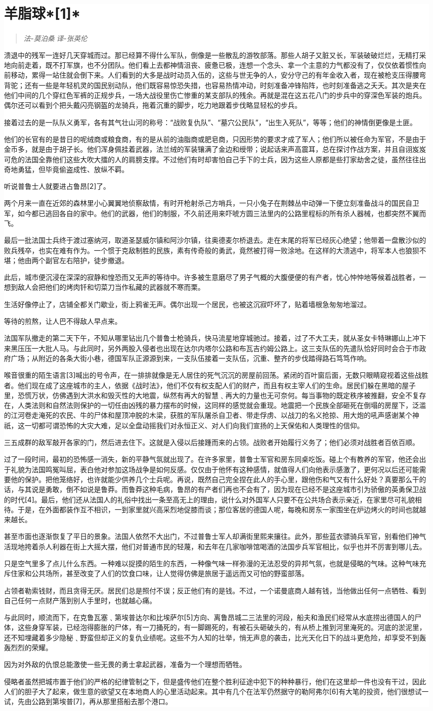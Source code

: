 # 羊脂球*[1]*

> *法-莫泊桑 译-张英伦*

溃退中的残军一连好几天穿城而过。那已经算不得什么军队，倒像是一些散乱的游牧部落。那些人胡子又脏又长，军装破破烂烂，无精打采地向前走着，既不打军旗，也不分团队。他们看上去都神情沮丧、疲惫已极，连想一个念头、拿一个主意的力气都没有了，仅仅依着惯性向前移动，累得一站住就会倒下来。人们看到的大多是战时动员入伍的，这些与世无争的人，安分守己的有年金收入者，现在被枪支压得腰弯背驼；还有一些是年轻机灵的国民别动队，他们既容易惊恐失措，也容易热情冲动，时刻准备冲锋陷阵，也时刻准备逃之夭夭。其次是夹在他们中间的几个穿红色军裤的正规步兵，一场大战役里伤亡惨重的某支部队的残余。再就是混在这五花八门的步兵中的穿深色军装的炮兵。偶尔还可以看到个把头戴闪亮钢盔的龙骑兵，拖着沉重的脚步，吃力地跟着步伐略显轻松的步兵。

接着过去的是一队队义勇军，各有其气壮山河的称号：“战败复仇队”、“墓穴公民队”，“出生入死队”，等等；他们的神情倒更像是土匪。

他们的长官有的是昔日的呢绒商或粮食商，有的是从前的油脂商或肥皂商，只因形势的要求才成了军人；他们所以被任命为军官，不是由于金币多，就是由于胡子长。他们浑身佩挂着武器，法兰绒的军装镶满了金边和绶带；说起话来声高震耳，总在探讨作战方案，并且自诩岌岌可危的法国全靠他们这些大吹大擂的人的肩膀支撑。不过他们有时却害怕自己手下的士兵，因为这些人原都是些打家劫舍之徒，虽然往往出奇地勇猛，但毕竟偷盗成性、放纵不羁。

听说普鲁士人就要进占鲁昂[2]了。

两个月来一直在近郊的森林里小心翼翼地侦察敌情，有时开枪射杀己方哨兵，一只小兔子在荆棘丛中动弹一下便立刻准备战斗的国民自卫军，如今都已逃回各自的家中。他们的武器，他们的制服，不久前还用来吓唬方圆三法里内的公路里程标的所有杀人器械，也都突然不翼而飞。

最后一批法国士兵终于渡过塞纳河，取道圣瑟威尔镇和阿沙尔镇，往奥德麦尔桥退去。走在末尾的将军已经灰心绝望；他带着一盘散沙似的败兵残卒，也实在难有作为。一个惯于克敌制胜的民族，素有传奇般的勇武，竟然被打得一败涂地。在这样的大溃逃中，将军本人也狼狈不堪；他由两个副官左右陪护，徒步撤退。

此后，城市便沉浸在深深的寂静和惶恐而又无声的等待中。许多被生意磨尽了男子气概的大腹便便的有产者，忧心忡忡地等候着战胜者，一想到敌人会把他们的烤肉钎和切菜刀当作私藏的武器就不寒而栗。

生活好像停止了，店铺全都关门歇业，街上鸦雀无声。偶尔出现一个居民，也被这沉寂吓坏了，贴着墙根急匆匆地溜过。

等待的煎熬，让人巴不得敌人早点来。

法国军队撤走的第二天下午，不知从哪里钻出几个普鲁士枪骑兵，快马流星地穿城驰过。接着，过了不大工夫，就从圣女卡特琳娜山上冲下来黑压压一大批人马。与此同时，另外两股入侵者也出现在达尔内塔尔公路和布瓦吉约姆公路上。这三支队伍的先遣队恰好同时会合于市政府广场；从附近的各条大街小巷，德国军队正源源到来，一支队伍接着一支队伍，沉重、整齐的步伐踏得路石笃笃作响。

喉音很重的陌生语言[3]喊出的号令声，在一排排就像是无人居住的死气沉沉的房屋前回荡。紧闭的百叶窗后面，无数只眼睛窥视着这些战胜者。他们现在成了这座城市的主人，依据《战时法》，他们不仅有权支配人们的财产，而且有权主宰人们的生命。居民们躲在黑暗的屋子里，恐慌万状，仿佛遇到大洪水和毁灭性的大地震，纵然有再大的智慧﹑再大的力量也无可奈何。每当事物的既定秩序被推翻，安全不复存在，人类法则和自然法则保护的一切任由凶残的暴力摆布的时候，这同样的感觉就会重现。地震把一个民族全部砸死在倒塌的房屋下，泛滥的江河卷走淹死的农民、牛的尸体和屋顶冲脱的木梁，获胜的军队屠杀自卫者、带走俘虏、以战刀的名义抢掠、用大炮的吼声感谢某个神祇，这一切都可谓恐怖的大灾大难，足以全盘动摇我们对永恒正义、对人们向我们宣扬的上天保佑和人类理性的信仰。

三五成群的敌军敲开各家的门，然后进去住下。这就是入侵以后接踵而来的占领。战败者开始履行义务了；他们必须对战胜者百依百顺。

过了一段时间，最初的恐怖感一消失，新的平静气氛就出现了。在许多家里，普鲁士军官和房东同桌吃饭。碰上个有教养的军官，他还会出于礼貌为法国鸣冤叫屈，表白他对参加这场战争是如何反感。仅仅由于他怀有这种感情，就值得人们向他表示感激了，更何况以后还可能需要他的保护。把他笼络好，也许就能少供养几个士兵呢。再说，既然自己完全捏在此人的手心里，跟他伤和气又有什么好处？真要那么干的话，与其说是勇敢，倒不如说是鲁莽。而鲁莽这种毛病，鲁昂的有产者们再也不会有了，因为现在已经不是这座城市引为骄傲的英勇保卫战的时代[4]。最后，他们还从法国人的礼俗中找出一条至高无上的理由，说什么对外国军人只要不在公共场合表示亲近，在家里尽可礼貌相待。于是，在外面都装作互不相识，一到家里就兴高采烈地促膝而谈；那位客居的德国人呢，每晚和房东一家围坐在炉边烤火的时间也就越来越长。

甚至市面也逐渐恢复了平日的景象。法国人依然不大出门，不过普鲁士军人却满街里熙来攘往。此外，那些蓝衣骠骑兵军官，别看他们神气活现地挎着杀人利器在街上大摇大摆，他们对普通市民的轻蔑，和去年在几家咖啡馆喝酒的法国步兵军官相比，似乎也并不厉害到哪儿去。

只是空气里多了点儿什么东西。一种难以捉摸的陌生的东西，一种像气味一样弥漫的无法忍受的异邦气氛，也就是侵略的气味。这种气味充斥住家和公共场所，甚至改变了人们的饮食口味，让人觉得仿佛是旅居于遥远而又可怕的野蛮部落。

占领者勒索钱财，而且贪得无厌。居民们总是照付不误；反正他们有的是钱。不过，一个诺曼底商人越有钱，当他做出任何一点牺牲、看到自己任何一点财产落到别人手里时，也就越心痛。

与此同时，顺流而下，在克鲁瓦塞﹑第埃普达尔和比埃萨尔[5]方向、离鲁昂城二三法里的河段，船夫和渔民们经常从水底捞出德国人的尸体，这些身穿军装，已经泡得膨胀的尸体，有一刀捅死的，有一脚踢死的，有被石头砸破头的，有从桥上推到河里淹死的。河底的淤泥里，还不知埋藏着多少隐秘﹑野蛮但却正义的复仇业绩呢。这些不为人知的壮举，悄无声息的袭击，比光天化日下的战斗更危险，却享受不到轰轰烈烈的荣耀。

因为对外敌的仇恨总能激使一些无畏的勇士拿起武器，准备为一个理想而牺牲。

侵略者虽然把城市置于他们的严格的纪律管制之下，但是盛传他们在整个胜利征途中犯下的种种暴行，他们在这里却一件也没有干过，因此人们的胆子大了起来，做生意的欲望又在本地商人的心里活动起来。其中有几个在法军仍然据守的勒阿弗尔[6]有大笔的投资，他们很想试一试，先由公路到第埃普[7]，再从那里搭船去那个港口。
